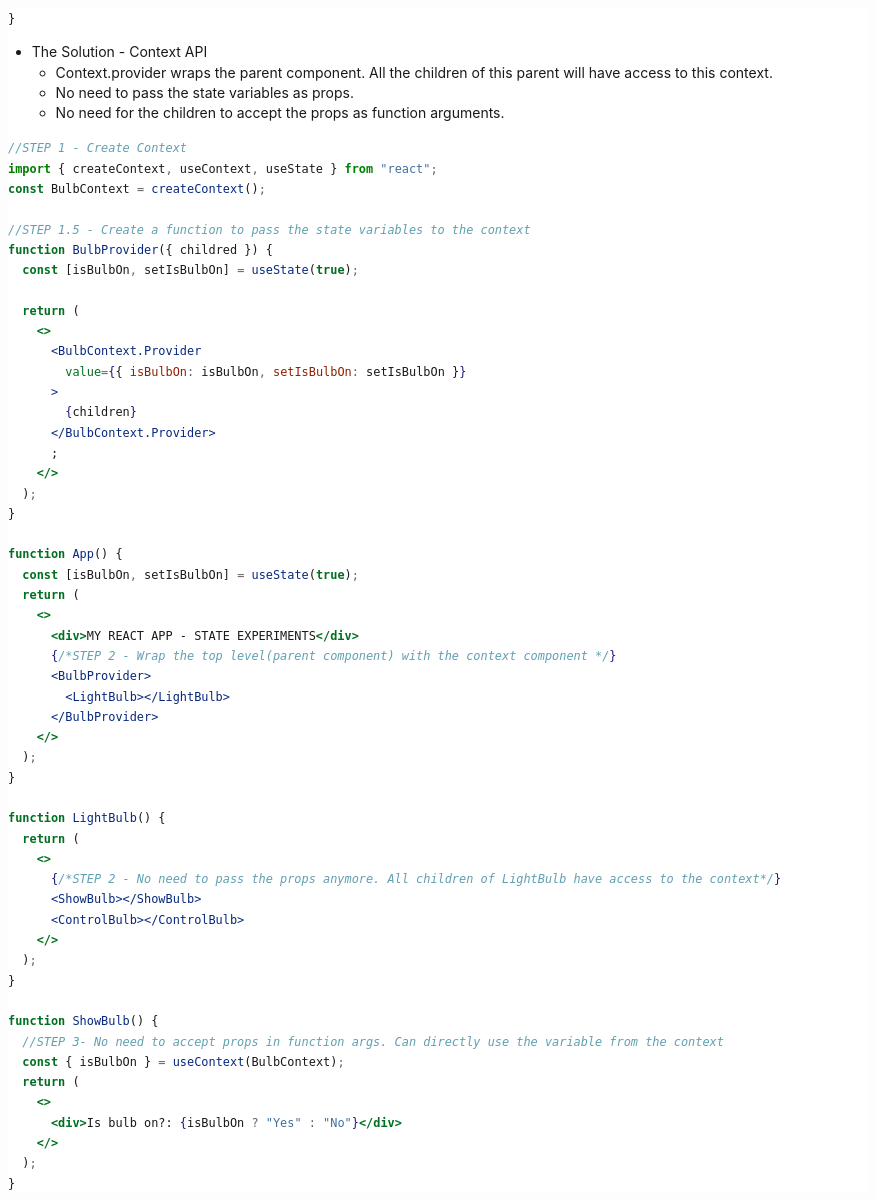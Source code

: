 ```jsx
}
```

- The Solution - Context API
  - Context.provider wraps the parent component. All the children of this parent will have access to this context.
  - No need to pass the state variables as props.
  - No need for the children to accept the props as function arguments.

```jsx
//STEP 1 - Create Context
import { createContext, useContext, useState } from "react";
const BulbContext = createContext();

//STEP 1.5 - Create a function to pass the state variables to the context
function BulbProvider({ childred }) {
  const [isBulbOn, setIsBulbOn] = useState(true);

  return (
    <>
      <BulbContext.Provider
        value={{ isBulbOn: isBulbOn, setIsBulbOn: setIsBulbOn }}
      >
        {children}
      </BulbContext.Provider>
      ;
    </>
  );
}

function App() {
  const [isBulbOn, setIsBulbOn] = useState(true);
  return (
    <>
      <div>MY REACT APP - STATE EXPERIMENTS</div>
      {/*STEP 2 - Wrap the top level(parent component) with the context component */}
      <BulbProvider>
        <LightBulb></LightBulb>
      </BulbProvider>
    </>
  );
}

function LightBulb() {
  return (
    <>
      {/*STEP 2 - No need to pass the props anymore. All children of LightBulb have access to the context*/}
      <ShowBulb></ShowBulb>
      <ControlBulb></ControlBulb>
    </>
  );
}

function ShowBulb() {
  //STEP 3- No need to accept props in function args. Can directly use the variable from the context
  const { isBulbOn } = useContext(BulbContext);
  return (
    <>
      <div>Is bulb on?: {isBulbOn ? "Yes" : "No"}</div>
    </>
  );
}
```
